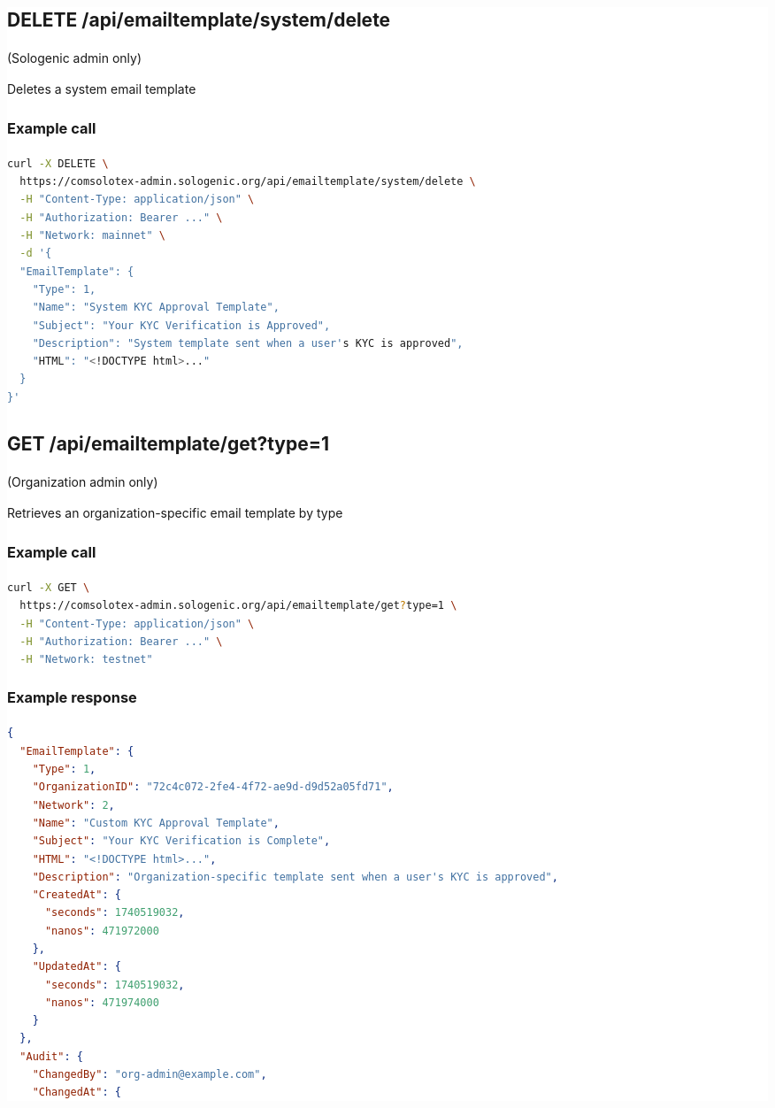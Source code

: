 ## DELETE /api/emailtemplate/system/delete

(Sologenic admin only)

Deletes a system email template

### Example call

```bash
curl -X DELETE \
  https://comsolotex-admin.sologenic.org/api/emailtemplate/system/delete \
  -H "Content-Type: application/json" \
  -H "Authorization: Bearer ..." \
  -H "Network: mainnet" \
  -d '{
  "EmailTemplate": {
    "Type": 1,
    "Name": "System KYC Approval Template",
    "Subject": "Your KYC Verification is Approved",
    "Description": "System template sent when a user's KYC is approved",
    "HTML": "<!DOCTYPE html>..."
  }
}'
```

## GET /api/emailtemplate/get?type=1

(Organization admin only)

Retrieves an organization-specific email template by type

### Example call

```bash
curl -X GET \
  https://comsolotex-admin.sologenic.org/api/emailtemplate/get?type=1 \
  -H "Content-Type: application/json" \
  -H "Authorization: Bearer ..." \
  -H "Network: testnet"
```

### Example response

```json
{
  "EmailTemplate": {
    "Type": 1,
    "OrganizationID": "72c4c072-2fe4-4f72-ae9d-d9d52a05fd71",
    "Network": 2,
    "Name": "Custom KYC Approval Template",
    "Subject": "Your KYC Verification is Complete",
    "HTML": "<!DOCTYPE html>...",
    "Description": "Organization-specific template sent when a user's KYC is approved",
    "CreatedAt": {
      "seconds": 1740519032,
      "nanos": 471972000
    },
    "UpdatedAt": {
      "seconds": 1740519032,
      "nanos": 471974000
    }
  },
  "Audit": {
    "ChangedBy": "org-admin@example.com",
    "ChangedAt": {
```